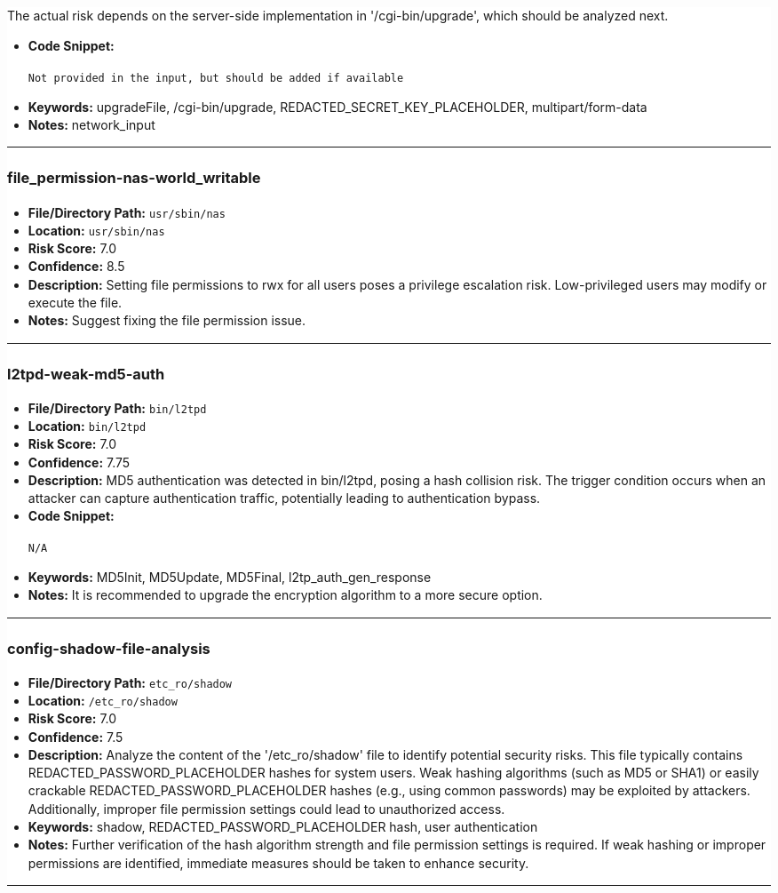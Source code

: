 The actual risk depends on the server-side implementation in '/cgi-bin/upgrade', which should be analyzed next.
- **Code Snippet:**
  ```
  Not provided in the input, but should be added if available
  ```
- **Keywords:** upgradeFile, /cgi-bin/upgrade, REDACTED_SECRET_KEY_PLACEHOLDER, multipart/form-data
- **Notes:** network_input

---
### file_permission-nas-world_writable

- **File/Directory Path:** `usr/sbin/nas`
- **Location:** `usr/sbin/nas`
- **Risk Score:** 7.0
- **Confidence:** 8.5
- **Description:** Setting file permissions to rwx for all users poses a privilege escalation risk. Low-privileged users may modify or execute the file.
- **Notes:** Suggest fixing the file permission issue.

---
### l2tpd-weak-md5-auth

- **File/Directory Path:** `bin/l2tpd`
- **Location:** `bin/l2tpd`
- **Risk Score:** 7.0
- **Confidence:** 7.75
- **Description:** MD5 authentication was detected in bin/l2tpd, posing a hash collision risk. The trigger condition occurs when an attacker can capture authentication traffic, potentially leading to authentication bypass.
- **Code Snippet:**
  ```
  N/A
  ```
- **Keywords:** MD5Init, MD5Update, MD5Final, l2tp_auth_gen_response
- **Notes:** It is recommended to upgrade the encryption algorithm to a more secure option.

---
### config-shadow-file-analysis

- **File/Directory Path:** `etc_ro/shadow`
- **Location:** `/etc_ro/shadow`
- **Risk Score:** 7.0
- **Confidence:** 7.5
- **Description:** Analyze the content of the '/etc_ro/shadow' file to identify potential security risks. This file typically contains REDACTED_PASSWORD_PLACEHOLDER hashes for system users. Weak hashing algorithms (such as MD5 or SHA1) or easily crackable REDACTED_PASSWORD_PLACEHOLDER hashes (e.g., using common passwords) may be exploited by attackers. Additionally, improper file permission settings could lead to unauthorized access.
- **Keywords:** shadow, REDACTED_PASSWORD_PLACEHOLDER hash, user authentication
- **Notes:** Further verification of the hash algorithm strength and file permission settings is required. If weak hashing or improper permissions are identified, immediate measures should be taken to enhance security.

---
